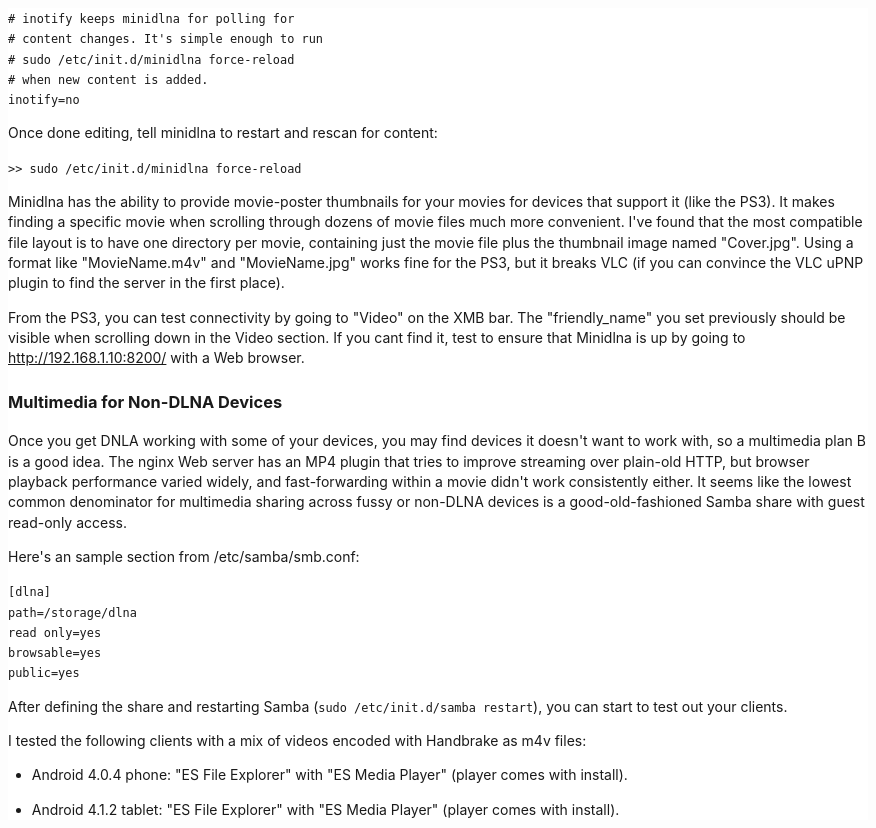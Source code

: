     # inotify keeps minidlna for polling for 
    # content changes. It's simple enough to run 
    # sudo /etc/init.d/minidlna force-reload
    # when new content is added.
    inotify=no
    

Once done editing, tell minidlna to restart and rescan for content:
    
    
    >> sudo /etc/init.d/minidlna force-reload
    

Minidlna has the ability to provide movie-poster thumbnails for your movies for devices that support it (like the PS3). It makes finding a specific movie when scrolling through dozens of movie files much more convenient. I've found that the most compatible file layout is to have one directory per movie, containing just the movie file plus the thumbnail image named "Cover.jpg". Using a format like "MovieName.m4v" and "MovieName.jpg" works fine for the PS3, but it breaks VLC (if you can convince the VLC uPNP plugin to find the server in the first place).

From the PS3, you can test connectivity by going to "Video" on the XMB bar. The "friendly_name" you set previously should be visible when scrolling down in the Video section. If you cant find it, test to ensure that Minidlna is up by going to http://192.168.1.10:8200/ with a Web browser.

###  Multimedia for Non-DLNA Devices

Once you get DNLA working with some of your devices, you may find devices it doesn't want to work with, so a multimedia plan B is a good idea. The nginx Web server has an MP4 plugin that tries to improve streaming over plain-old HTTP, but browser playback performance varied widely, and fast-forwarding within a movie didn't work consistently either. It seems like the lowest common denominator for multimedia sharing across fussy or non-DLNA devices is a good-old-fashioned Samba share with guest read-only access.

Here's an sample section from /etc/samba/smb.conf:
    
    
    [dlna] 
    path=/storage/dlna 
    read only=yes 
    browsable=yes 
    public=yes 
    

After defining the share and restarting Samba (`sudo /etc/init.d/samba restart`), you can start to test out your clients.

I tested the following clients with a mix of videos encoded with Handbrake as m4v files:

  * Android 4.0.4 phone: "ES File Explorer" with "ES Media Player" (player comes with install). 

  * Android 4.1.2 tablet: "ES File Explorer" with "ES Media Player" (player comes with install). 
